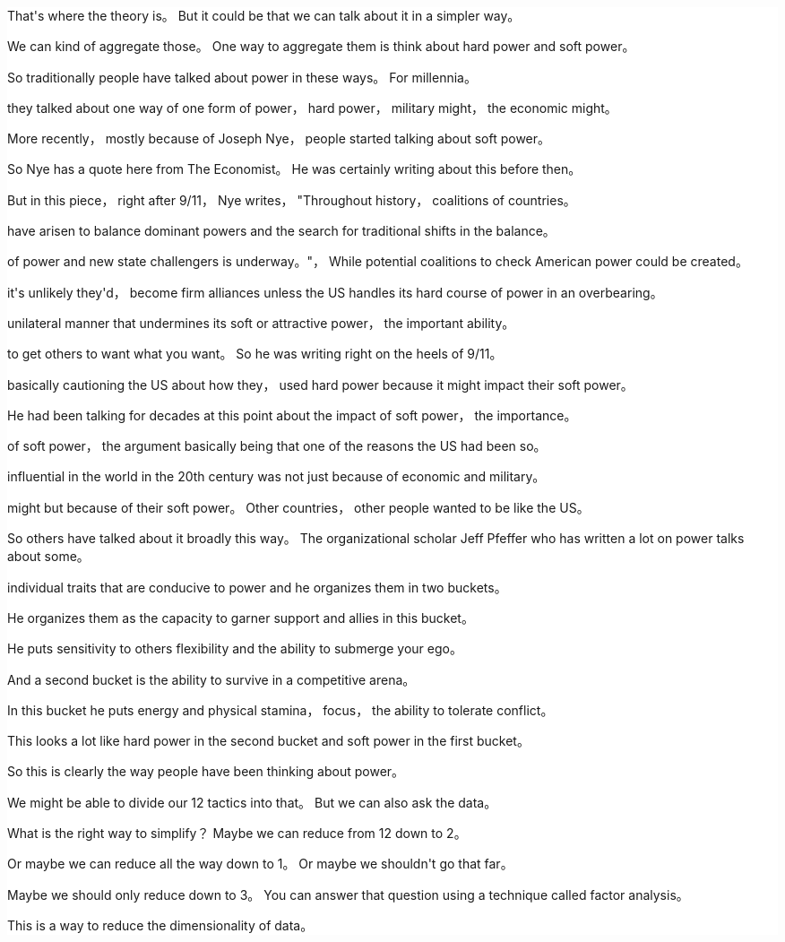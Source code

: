 That's where the theory is。 But it could be that we can talk about it in a simpler way。

 We can kind of aggregate those。 One way to aggregate them is think about hard power and soft power。

 So traditionally people have talked about power in these ways。 For millennia。

 they talked about one way of one form of power， hard power， military might， the economic might。

 More recently， mostly because of Joseph Nye， people started talking about soft power。

 So Nye has a quote here from The Economist。 He was certainly writing about this before then。

 But in this piece， right after 9/11， Nye writes， "Throughout history， coalitions of countries。

 have arisen to balance dominant powers and the search for traditional shifts in the balance。

 of power and new state challengers is underway。"， While potential coalitions to check American power could be created。

 it's unlikely they'd， become firm alliances unless the US handles its hard course of power in an overbearing。

 unilateral manner that undermines its soft or attractive power， the important ability。

 to get others to want what you want。 So he was writing right on the heels of 9/11。

 basically cautioning the US about how they， used hard power because it might impact their soft power。

 He had been talking for decades at this point about the impact of soft power， the importance。

 of soft power， the argument basically being that one of the reasons the US had been so。

 influential in the world in the 20th century was not just because of economic and military。

 might but because of their soft power。 Other countries， other people wanted to be like the US。

 So others have talked about it broadly this way。 The organizational scholar Jeff Pfeffer who has written a lot on power talks about some。

 individual traits that are conducive to power and he organizes them in two buckets。

 He organizes them as the capacity to garner support and allies in this bucket。

 He puts sensitivity to others flexibility and the ability to submerge your ego。

 And a second bucket is the ability to survive in a competitive arena。

 In this bucket he puts energy and physical stamina， focus， the ability to tolerate conflict。

 This looks a lot like hard power in the second bucket and soft power in the first bucket。

 So this is clearly the way people have been thinking about power。

 We might be able to divide our 12 tactics into that。 But we can also ask the data。

 What is the right way to simplify？ Maybe we can reduce from 12 down to 2。

 Or maybe we can reduce all the way down to 1。 Or maybe we shouldn't go that far。

 Maybe we should only reduce down to 3。 You can answer that question using a technique called factor analysis。

 This is a way to reduce the dimensionality of data。
